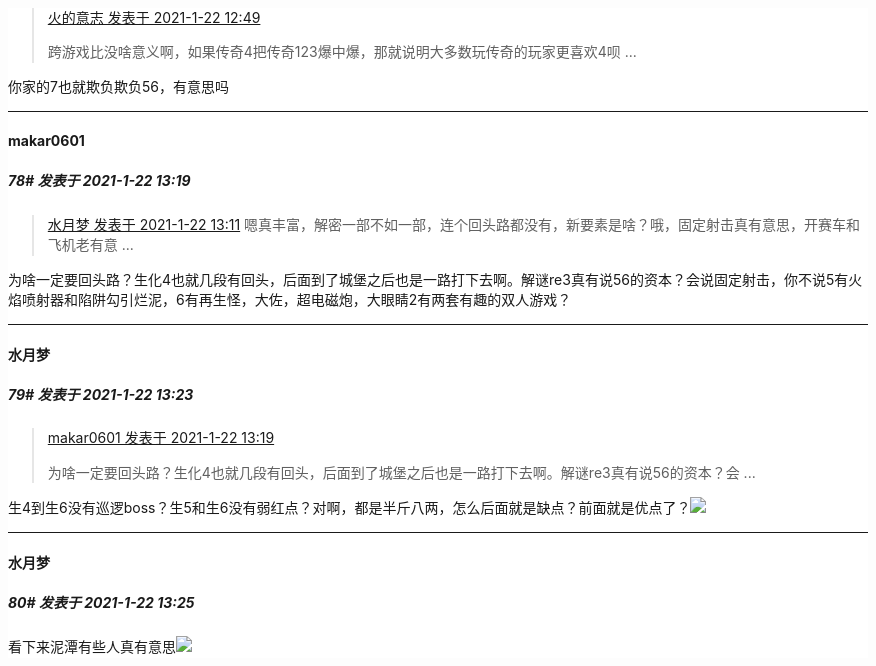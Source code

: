 

<blockquote><a href="httphttps://bbs.saraba1st.com/2b/forum.php?mod=redirect&amp;goto=findpost&amp;pid=50111601&amp;ptid=1984047" target="_blank">火的意志 发表于 2021-1-22 12:49</a>

跨游戏比没啥意义啊，如果传奇4把传奇123爆中爆，那就说明大多数玩传奇的玩家更喜欢4呗 ...</blockquote>
你家的7也就欺负欺负56，有意思吗







*****

####  makar0601  
##### 78#       发表于 2021-1-22 13:19



<blockquote><a href="httphttps://bbs.saraba1st.com/2b/forum.php?mod=redirect&amp;goto=findpost&amp;pid=50111814&amp;ptid=1984047" target="_blank">水月梦 发表于 2021-1-22 13:11</a>
嗯真丰富，解密一部不如一部，连个回头路都没有，新要素是啥？哦，固定射击真有意思，开赛车和飞机老有意 ...</blockquote>
为啥一定要回头路？生化4也就几段有回头，后面到了城堡之后也是一路打下去啊。解谜re3真有说56的资本？会说固定射击，你不说5有火焰喷射器和陷阱勾引烂泥，6有再生怪，大佐，超电磁炮，大眼睛2有两套有趣的双人游戏？







*****

####  水月梦  
##### 79#       发表于 2021-1-22 13:23



<blockquote><a href="httphttps://bbs.saraba1st.com/2b/forum.php?mod=redirect&amp;goto=findpost&amp;pid=50111894&amp;ptid=1984047" target="_blank">makar0601 发表于 2021-1-22 13:19</a>

为啥一定要回头路？生化4也就几段有回头，后面到了城堡之后也是一路打下去啊。解谜re3真有说56的资本？会 ...</blockquote>
生4到生6没有巡逻boss？生5和生6没有弱红点？对啊，都是半斤八两，怎么后面就是缺点？前面就是优点了？<img src="https://static.saraba1st.com/image/smiley/face2017/034.png" referrerpolicy="no-referrer">







*****

####  水月梦  
##### 80#       发表于 2021-1-22 13:25




看下来泥潭有些人真有意思<img src="https://static.saraba1st.com/image/smiley/face2017/034.png" referrerpolicy="no-referrer">





